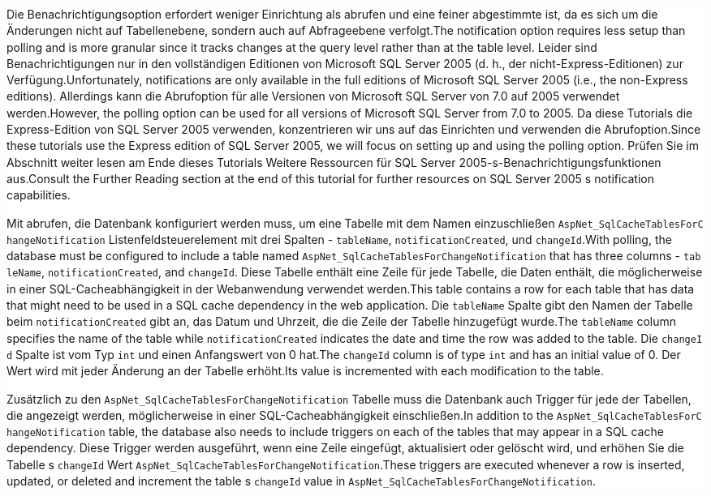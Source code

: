 <span data-ttu-id="b9268-130">Die Benachrichtigungsoption erfordert weniger Einrichtung als abrufen und eine feiner abgestimmte ist, da es sich um die Änderungen nicht auf Tabellenebene, sondern auch auf Abfrageebene verfolgt.</span><span class="sxs-lookup"><span data-stu-id="b9268-130">The notification option requires less setup than polling and is more granular since it tracks changes at the query level rather than at the table level.</span></span> <span data-ttu-id="b9268-131">Leider sind Benachrichtigungen nur in den vollständigen Editionen von Microsoft SQL Server 2005 (d. h., der nicht-Express-Editionen) zur Verfügung.</span><span class="sxs-lookup"><span data-stu-id="b9268-131">Unfortunately, notifications are only available in the full editions of Microsoft SQL Server 2005 (i.e., the non-Express editions).</span></span> <span data-ttu-id="b9268-132">Allerdings kann die Abrufoption für alle Versionen von Microsoft SQL Server von 7.0 auf 2005 verwendet werden.</span><span class="sxs-lookup"><span data-stu-id="b9268-132">However, the polling option can be used for all versions of Microsoft SQL Server from 7.0 to 2005.</span></span> <span data-ttu-id="b9268-133">Da diese Tutorials die Express-Edition von SQL Server 2005 verwenden, konzentrieren wir uns auf das Einrichten und verwenden die Abrufoption.</span><span class="sxs-lookup"><span data-stu-id="b9268-133">Since these tutorials use the Express edition of SQL Server 2005, we will focus on setting up and using the polling option.</span></span> <span data-ttu-id="b9268-134">Prüfen Sie im Abschnitt weiter lesen am Ende dieses Tutorials Weitere Ressourcen für SQL Server 2005-s-Benachrichtigungsfunktionen aus.</span><span class="sxs-lookup"><span data-stu-id="b9268-134">Consult the Further Reading section at the end of this tutorial for further resources on SQL Server 2005 s notification capabilities.</span></span>

<span data-ttu-id="b9268-135">Mit abrufen, die Datenbank konfiguriert werden muss, um eine Tabelle mit dem Namen einzuschließen `AspNet_SqlCacheTablesForChangeNotification` Listenfeldsteuerelement mit drei Spalten - `tableName`, `notificationCreated`, und `changeId`.</span><span class="sxs-lookup"><span data-stu-id="b9268-135">With polling, the database must be configured to include a table named `AspNet_SqlCacheTablesForChangeNotification` that has three columns - `tableName`, `notificationCreated`, and `changeId`.</span></span> <span data-ttu-id="b9268-136">Diese Tabelle enthält eine Zeile für jede Tabelle, die Daten enthält, die möglicherweise in einer SQL-Cacheabhängigkeit in der Webanwendung verwendet werden.</span><span class="sxs-lookup"><span data-stu-id="b9268-136">This table contains a row for each table that has data that might need to be used in a SQL cache dependency in the web application.</span></span> <span data-ttu-id="b9268-137">Die `tableName` Spalte gibt den Namen der Tabelle beim `notificationCreated` gibt an, das Datum und Uhrzeit, die die Zeile der Tabelle hinzugefügt wurde.</span><span class="sxs-lookup"><span data-stu-id="b9268-137">The `tableName` column specifies the name of the table while `notificationCreated` indicates the date and time the row was added to the table.</span></span> <span data-ttu-id="b9268-138">Die `changeId` Spalte ist vom Typ `int` und einen Anfangswert von 0 hat.</span><span class="sxs-lookup"><span data-stu-id="b9268-138">The `changeId` column is of type `int` and has an initial value of 0.</span></span> <span data-ttu-id="b9268-139">Der Wert wird mit jeder Änderung an der Tabelle erhöht.</span><span class="sxs-lookup"><span data-stu-id="b9268-139">Its value is incremented with each modification to the table.</span></span>

<span data-ttu-id="b9268-140">Zusätzlich zu den `AspNet_SqlCacheTablesForChangeNotification` Tabelle muss die Datenbank auch Trigger für jede der Tabellen, die angezeigt werden, möglicherweise in einer SQL-Cacheabhängigkeit einschließen.</span><span class="sxs-lookup"><span data-stu-id="b9268-140">In addition to the `AspNet_SqlCacheTablesForChangeNotification` table, the database also needs to include triggers on each of the tables that may appear in a SQL cache dependency.</span></span> <span data-ttu-id="b9268-141">Diese Trigger werden ausgeführt, wenn eine Zeile eingefügt, aktualisiert oder gelöscht wird, und erhöhen Sie die Tabelle s `changeId` Wert `AspNet_SqlCacheTablesForChangeNotification`.</span><span class="sxs-lookup"><span data-stu-id="b9268-141">These triggers are executed whenever a row is inserted, updated, or deleted and increment the table s `changeId` value in `AspNet_SqlCacheTablesForChangeNotification`.</span></span>
